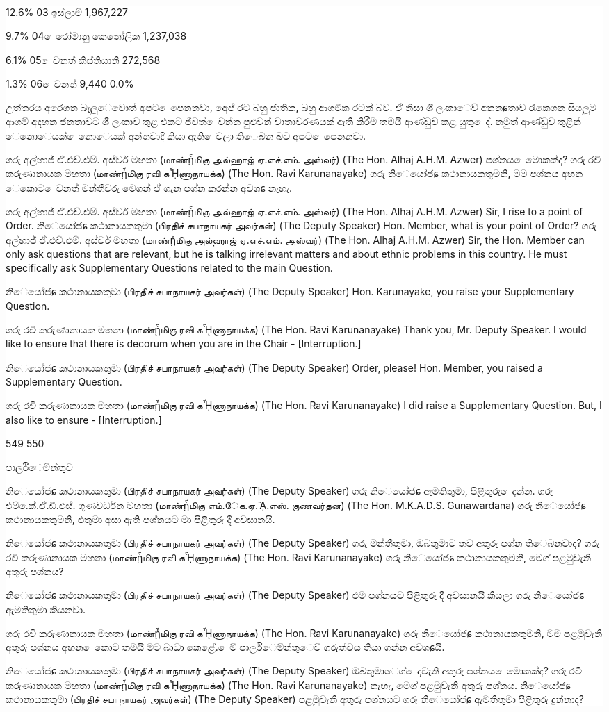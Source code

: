 12.6% 03 ඉස්ලාම් 1,967,227

9.7% 04 ෙරෝමානු කෙතෝලික 1,237,038

6.1% 05 ෙවනත් කිස්තියානි 272,568

1.3% 06 ෙවනත් 9,440 0.0%

උත්තරය අරෙගන බැලුෙවොත් අපට ෙපෙනනවා, අෙප් රට බහු ජාතික, බහු ආගමික රටක් බව. ඒ නිසා ශී ලංකාෙව් අනනɕතාව රැකෙගන සියලුම ආගම් අදහන ජනතාවට ශී ලංකාව තුළ එකට ජීවත් ෙවන්න පුළුවන් වාතාවරණයක් ඇති කිරීම තමයි ආණ්ඩුව කළ යුතු ෙද්. නමුත් ආණ්ඩුව තුළින් ෙනොෙයක් ෙනොෙයක් අන්තවාදී කියා ඇති ෙවලා තිෙබන බව අපට ෙපෙනනවා.

ගරු අල්හාජ් ඒ.එච්.එම්. අස්වර් මහතා (மாண்ᾗமிகு அல்ஹாஜ் ஏ.எச்.எம். அஸ்வர்) (The Hon. Alhaj A.H.M. Azwer) පශ්නය ෙමොකක්ද? ගරු රවි කරුණානායක මහතා (மாண்ᾗமிகு ரவி கᾞணாநாயக்க) (The Hon. Ravi Karunanayake) ගරු නිෙයෝජɕ කථානායකතුමනි, මම පශ්නය අහන ෙකොට ෙවනත් මන්තීවරු මෙගන් ඒ ගැන පශ්න කරන්න අවශɕ නැහැ.

ගරු අල්හාජ් ඒ.එච්.එම්. අස්වර් මහතා (மாண்ᾗமிகு அல்ஹாஜ் ஏ.எச்.எம். அஸ்வர்) (The Hon. Alhaj A.H.M. Azwer) Sir, I rise to a point of Order. නිෙයෝජɕ කථානායකතුමා (பிரதிச் சபாநாயகர் அவர்கள்) (The Deputy Speaker) Hon. Member, what is your point of Order? ගරු අල්හාජ් ඒ.එච්.එම්. අස්වර් මහතා (மாண்ᾗமிகு அல்ஹாஜ் ஏ.எச்.எம். அஸ்வர்) (The Hon. Alhaj A.H.M. Azwer) Sir, the Hon. Member can only ask questions that are relevant, but he is talking irrelevant matters and about ethnic problems in this country. He must specifically ask Supplementary Questions related to the main Question.

නිෙයෝජɕ කථානායකතුමා (பிரதிச் சபாநாயகர் அவர்கள்) (The Deputy Speaker) Hon. Karunayake, you raise your Supplementary Question.

ගරු රවි කරුණානායක මහතා (மாண்ᾗமிகு ரவி கᾞணாநாயக்க) (The Hon. Ravi Karunanayake) Thank you, Mr. Deputy Speaker. I would like to ensure that there is decorum when you are in the Chair - [Interruption.]

නිෙයෝජɕ කථානායකතුමා (பிரதிச் சபாநாயகர் அவர்கள்) (The Deputy Speaker) Order, please! Hon. Member, you raised a Supplementary Question.

ගරු රවි කරුණානායක මහතා (மாண்ᾗமிகு ரவி கᾞணாநாயக்க) (The Hon. Ravi Karunanayake) I did raise a Supplementary Question. But, I also like to ensure - [Interruption.]

549 550

පාර්ලිෙම්න්තුව

නිෙයෝජɕ කථානායකතුමා (பிரதிச் சபாநாயகர் அவர்கள்) (The Deputy Speaker) ගරු නිෙයෝජɕ ඇමතිතුමා, පිළිතුරු ෙදන්න. ගරු එම්.ෙක්.ඒ.ඩී.එස්. ගුණවර්ධන මහතා (மாண்ᾗமிகு எம்.ேக.ஏ.ᾊ.எஸ். குணவர்தன) (The Hon. M.K.A.D.S. Gunawardana) ගරු නිෙයෝජɕ කථානායකතුමනි, එතුමා අසා ඇති පශ්නයට මා පිළිතුරු දී අවසානයි.

නිෙයෝජɕ කථානායකතුමා (பிரதிச் சபாநாயகர் அவர்கள்) (The Deputy Speaker) ගරු මන්තීතුමා, ඔබතුමාට තව අතුරු පශ්න තිෙබනවාද? ගරු රවි කරුණානායක මහතා (மாண்ᾗமிகு ரவி கᾞணாநாயக்க) (The Hon. Ravi Karunanayake) ගරු නිෙයෝජɕ කථානායකතුමනි, මෙග් පළමුවැනි අතුරු පශ්නය?

නිෙයෝජɕ කථානායකතුමා (பிரதிச் சபாநாயகர் அவர்கள்) (The Deputy Speaker) එම පශ්නයට පිළිතුරු දී අවසානයි කියලා ගරු නිෙයෝජɕ ඇමතිතුමා කියනවා.

ගරු රවි කරුණානායක මහතා (மாண்ᾗமிகு ரவி கᾞணாநாயக்க) (The Hon. Ravi Karunanayake) ගරු නිෙයෝජɕ කථානායකතුමනි, මම පළමුවැනි අතුරු පශ්නය අහන ෙකොට තමයි මට බාධා කෙළේ. ෙම් පාර්ලිෙම්න්තුෙව් ගරුත්වය තියා ගන්න අවශɕයි.

නිෙයෝජɕ කථානායකතුමා (பிரதிச் சபாநாயகர் அவர்கள்) (The Deputy Speaker) ඔබතුමාෙග් ෙදවැනි අතුරු පශ්නය ෙමොකක්ද? ගරු රවි කරුණානායක මහතා (மாண்ᾗமிகு ரவி கᾞணாநாயக்க) (The Hon. Ravi Karunanayake) නැහැ, මෙග් පළමුවැනි අතුරු පශ්නය. නිෙයෝජɕ කථානායකතුමා (பிரதிச் சபாநாயகர் அவர்கள்) (The Deputy Speaker) පළමුවැනි අතුරු පශ්නයට ගරු නිෙයෝජɕ ඇමතිතුමා පිළිතුරු දුන්නාද?
